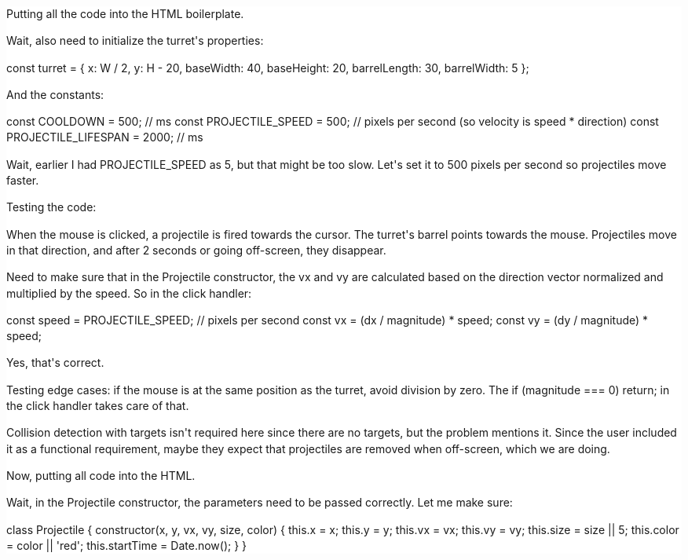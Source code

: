 Putting all the code into the HTML boilerplate.

Wait, also need to initialize the turret's properties:

const turret = {
    x: W / 2,
    y: H - 20,
    baseWidth: 40,
    baseHeight: 20,
    barrelLength: 30,
    barrelWidth: 5
};

And the constants:

const COOLDOWN = 500; // ms
const PROJECTILE_SPEED = 500; // pixels per second (so velocity is speed * direction)
const PROJECTILE_LIFESPAN = 2000; // ms

Wait, earlier I had PROJECTILE_SPEED as 5, but that might be too slow. Let's set it to 500 pixels per second so projectiles move faster.

Testing the code:

When the mouse is clicked, a projectile is fired towards the cursor. The turret's barrel points towards the mouse. Projectiles move in that direction, and after 2 seconds or going off-screen, they disappear.

Need to make sure that in the Projectile constructor, the vx and vy are calculated based on the direction vector normalized and multiplied by the speed. So in the click handler:

const speed = PROJECTILE_SPEED; // pixels per second
const vx = (dx / magnitude) * speed;
const vy = (dy / magnitude) * speed;

Yes, that's correct.

Testing edge cases: if the mouse is at the same position as the turret, avoid division by zero. The if (magnitude === 0) return; in the click handler takes care of that.

Collision detection with targets isn't required here since there are no targets, but the problem mentions it. Since the user included it as a functional requirement, maybe they expect that projectiles are removed when off-screen, which we are doing.

Now, putting all code into the HTML.

Wait, in the Projectile constructor, the parameters need to be passed correctly. Let me make sure:

class Projectile {
    constructor(x, y, vx, vy, size, color) {
        this.x = x;
        this.y = y;
        this.vx = vx;
        this.vy = vy;
        this.size = size || 5;
        this.color = color || 'red';
        this.startTime = Date.now();
    }
}
